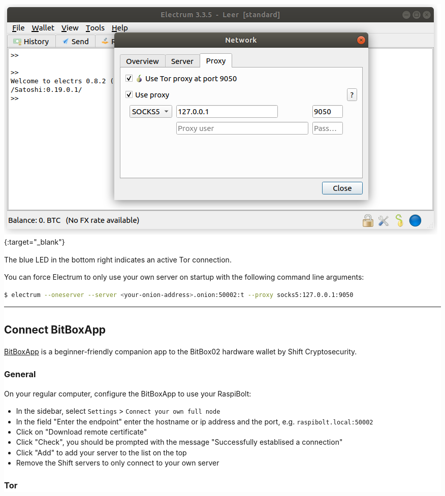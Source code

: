 [![Electrum Wallet local](images/50_electrum_wallet_tor.png)](images/50_electrum_wallet_local.png){:target="_blank"}

The blue LED in the bottom right indicates an active Tor connection.

You can force Electrum to only use your own server on startup with the following command line arguments:

```sh
$ electrum --oneserver --server <your-onion-address>.onion:50002:t --proxy socks5:127.0.0.1:9050
```

---

## Connect BitBoxApp

[BitBoxApp](shiftcrypto.ch/app/) is a beginner-friendly companion app to the BitBox02 hardware wallet by Shift Cryptosecurity.

### General

On your regular computer, configure the BitBoxApp to use your RaspiBolt:

* In the sidebar, select `Settings` > `Connect your own full node`
* In the field "Enter the endpoint" enter the hostname or ip address and the port, e.g. `raspibolt.local:50002`
* Click on "Download remote certificate"
* Click "Check", you should be prompted with the message "Successfully establised a connection"
* Click "Add" to add your server to the list on the top
* Remove the Shift servers to only connect to your own server

### Tor
